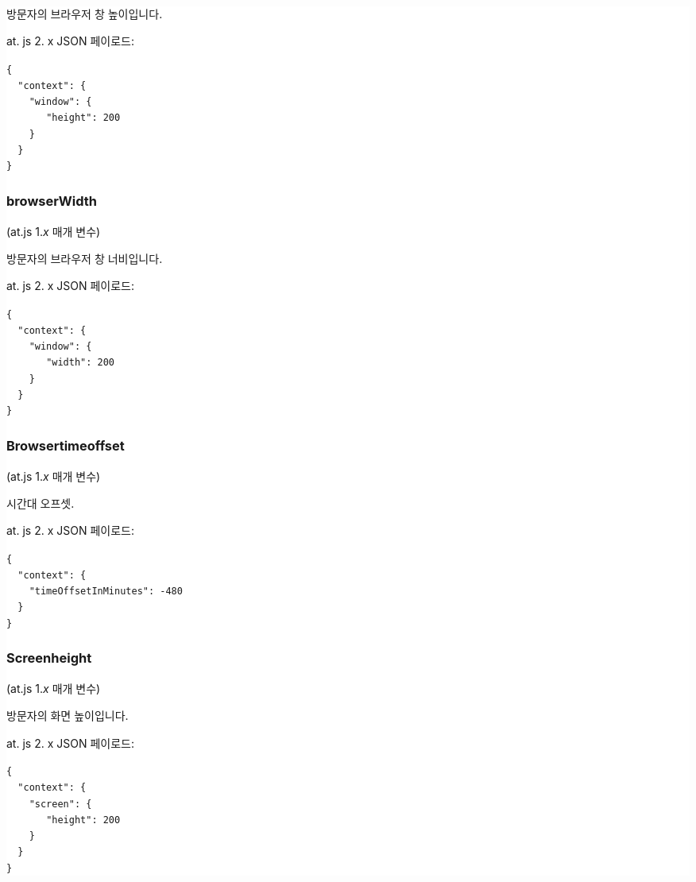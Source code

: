 방문자의 브라우저 창 높이입니다.

at. js 2. x JSON 페이로드:

```
{
  "context": {
    "window": {
       "height": 200
    }
  }
}
```

### browserWidth

(at.js 1.*x* 매개 변수)

방문자의 브라우저 창 너비입니다.

at. js 2. x JSON 페이로드:

```
{
  "context": {
    "window": {
       "width": 200
    }
  }
}
```

### Browsertimeoffset

(at.js 1.*x* 매개 변수)

시간대 오프셋.

at. js 2. x JSON 페이로드:

```
{
  "context": {
    "timeOffsetInMinutes": -480
  }
}
```

### Screenheight

(at.js 1.*x* 매개 변수)

방문자의 화면 높이입니다.

at. js 2. x JSON 페이로드:

```
{
  "context": {
    "screen": {
       "height": 200
    }
  }
}
```
